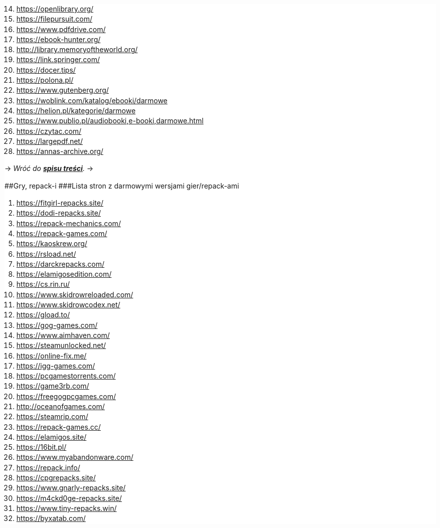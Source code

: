 14. https://openlibrary.org/
15. https://filepursuit.com/
16. https://www.pdfdrive.com/
17. https://ebook-hunter.org/
18. http://library.memoryoftheworld.org/
19. https://link.springer.com/
20. https://docer.tips/
21. https://polona.pl/
22. https://www.gutenberg.org/
23. https://woblink.com/katalog/ebooki/darmowe
24. https://helion.pl/kategorie/darmowe
25. https://www.publio.pl/audiobooki,e-booki,darmowe.html
26. https://czytac.com/
27. https://largepdf.net/
28. https://annas-archive.org/

-> *Wróć do **[spisu treści](#spis-treści)**.* ->

##Gry, repack-i
###Lista stron z darmowymi wersjami gier/repack-ami
1. https://fitgirl-repacks.site/
1. https://dodi-repacks.site/
1. https://repack-mechanics.com/
1. https://repack-games.com/
1. https://kaoskrew.org/
1. https://rsload.net/
1. https://darckrepacks.com/
1. https://elamigosedition.com/
1. https://cs.rin.ru/
1. https://www.skidrowreloaded.com/
1. https://www.skidrowcodex.net/
1. https://gload.to/
1. https://gog-games.com/
1. https://www.aimhaven.com/
1. https://steamunlocked.net/
1. https://online-fix.me/
1. https://igg-games.com/
1. https://pcgamestorrents.com/
1. https://game3rb.com/
1. https://freegogpcgames.com/
1. http://oceanofgames.com/
1. https://steamrip.com/
1. https://repack-games.cc/
1. https://elamigos.site/
1. https://16bit.pl/
1. https://www.myabandonware.com/
1. https://repack.info/
1. https://cpgrepacks.site/
1. https://www.gnarly-repacks.site/
1. https://m4ckd0ge-repacks.site/
1. https://www.tiny-repacks.win/
1. https://byxatab.com/
